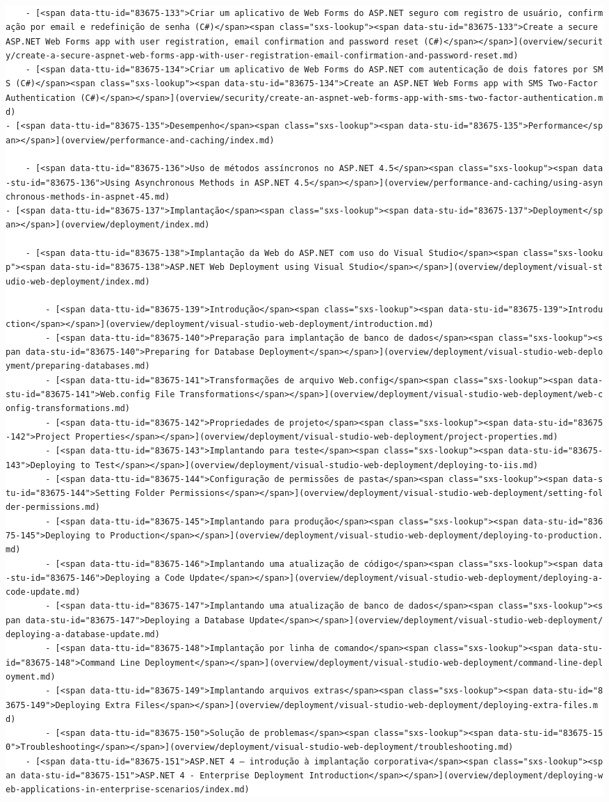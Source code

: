         - [<span data-ttu-id="83675-133">Criar um aplicativo de Web Forms do ASP.NET seguro com registro de usuário, confirmação por email e redefinição de senha (C#)</span><span class="sxs-lookup"><span data-stu-id="83675-133">Create a secure ASP.NET Web Forms app with user registration, email confirmation and password reset (C#)</span></span>](overview/security/create-a-secure-aspnet-web-forms-app-with-user-registration-email-confirmation-and-password-reset.md)
        - [<span data-ttu-id="83675-134">Criar um aplicativo de Web Forms do ASP.NET com autenticação de dois fatores por SMS (C#)</span><span class="sxs-lookup"><span data-stu-id="83675-134">Create an ASP.NET Web Forms app with SMS Two-Factor Authentication (C#)</span></span>](overview/security/create-an-aspnet-web-forms-app-with-sms-two-factor-authentication.md)
    - [<span data-ttu-id="83675-135">Desempenho</span><span class="sxs-lookup"><span data-stu-id="83675-135">Performance</span></span>](overview/performance-and-caching/index.md)

        - [<span data-ttu-id="83675-136">Uso de métodos assíncronos no ASP.NET 4.5</span><span class="sxs-lookup"><span data-stu-id="83675-136">Using Asynchronous Methods in ASP.NET 4.5</span></span>](overview/performance-and-caching/using-asynchronous-methods-in-aspnet-45.md)
    - [<span data-ttu-id="83675-137">Implantação</span><span class="sxs-lookup"><span data-stu-id="83675-137">Deployment</span></span>](overview/deployment/index.md)

        - [<span data-ttu-id="83675-138">Implantação da Web do ASP.NET com uso do Visual Studio</span><span class="sxs-lookup"><span data-stu-id="83675-138">ASP.NET Web Deployment using Visual Studio</span></span>](overview/deployment/visual-studio-web-deployment/index.md)

            - [<span data-ttu-id="83675-139">Introdução</span><span class="sxs-lookup"><span data-stu-id="83675-139">Introduction</span></span>](overview/deployment/visual-studio-web-deployment/introduction.md)
            - [<span data-ttu-id="83675-140">Preparação para implantação de banco de dados</span><span class="sxs-lookup"><span data-stu-id="83675-140">Preparing for Database Deployment</span></span>](overview/deployment/visual-studio-web-deployment/preparing-databases.md)
            - [<span data-ttu-id="83675-141">Transformações de arquivo Web.config</span><span class="sxs-lookup"><span data-stu-id="83675-141">Web.config File Transformations</span></span>](overview/deployment/visual-studio-web-deployment/web-config-transformations.md)
            - [<span data-ttu-id="83675-142">Propriedades de projeto</span><span class="sxs-lookup"><span data-stu-id="83675-142">Project Properties</span></span>](overview/deployment/visual-studio-web-deployment/project-properties.md)
            - [<span data-ttu-id="83675-143">Implantando para teste</span><span class="sxs-lookup"><span data-stu-id="83675-143">Deploying to Test</span></span>](overview/deployment/visual-studio-web-deployment/deploying-to-iis.md)
            - [<span data-ttu-id="83675-144">Configuração de permissões de pasta</span><span class="sxs-lookup"><span data-stu-id="83675-144">Setting Folder Permissions</span></span>](overview/deployment/visual-studio-web-deployment/setting-folder-permissions.md)
            - [<span data-ttu-id="83675-145">Implantando para produção</span><span class="sxs-lookup"><span data-stu-id="83675-145">Deploying to Production</span></span>](overview/deployment/visual-studio-web-deployment/deploying-to-production.md)
            - [<span data-ttu-id="83675-146">Implantando uma atualização de código</span><span class="sxs-lookup"><span data-stu-id="83675-146">Deploying a Code Update</span></span>](overview/deployment/visual-studio-web-deployment/deploying-a-code-update.md)
            - [<span data-ttu-id="83675-147">Implantando uma atualização de banco de dados</span><span class="sxs-lookup"><span data-stu-id="83675-147">Deploying a Database Update</span></span>](overview/deployment/visual-studio-web-deployment/deploying-a-database-update.md)
            - [<span data-ttu-id="83675-148">Implantação por linha de comando</span><span class="sxs-lookup"><span data-stu-id="83675-148">Command Line Deployment</span></span>](overview/deployment/visual-studio-web-deployment/command-line-deployment.md)
            - [<span data-ttu-id="83675-149">Implantando arquivos extras</span><span class="sxs-lookup"><span data-stu-id="83675-149">Deploying Extra Files</span></span>](overview/deployment/visual-studio-web-deployment/deploying-extra-files.md)
            - [<span data-ttu-id="83675-150">Solução de problemas</span><span class="sxs-lookup"><span data-stu-id="83675-150">Troubleshooting</span></span>](overview/deployment/visual-studio-web-deployment/troubleshooting.md)
        - [<span data-ttu-id="83675-151">ASP.NET 4 – introdução à implantação corporativa</span><span class="sxs-lookup"><span data-stu-id="83675-151">ASP.NET 4 - Enterprise Deployment Introduction</span></span>](overview/deployment/deploying-web-applications-in-enterprise-scenarios/index.md)
